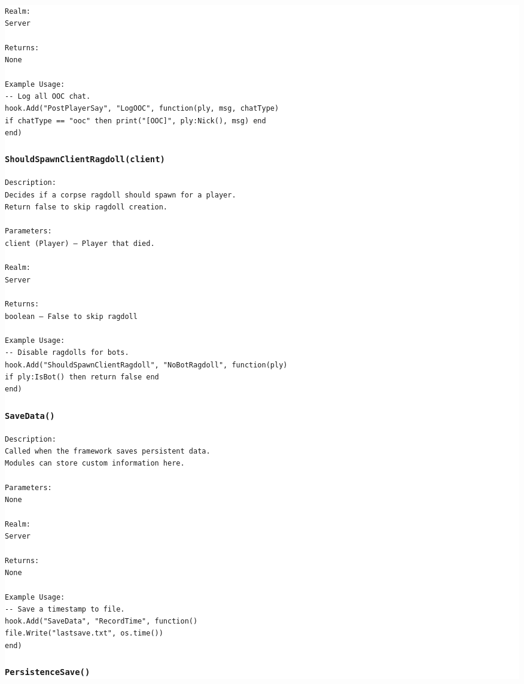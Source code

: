     Realm:
    Server
    
    Returns:
    None
    
    Example Usage:
    -- Log all OOC chat.
    hook.Add("PostPlayerSay", "LogOOC", function(ply, msg, chatType)
    if chatType == "ooc" then print("[OOC]", ply:Nick(), msg) end
    end)

### `ShouldSpawnClientRagdoll(client)`

    
    Description:
    Decides if a corpse ragdoll should spawn for a player.
    Return false to skip ragdoll creation.
    
    Parameters:
    client (Player) – Player that died.
    
    Realm:
    Server
    
    Returns:
    boolean – False to skip ragdoll
    
    Example Usage:
    -- Disable ragdolls for bots.
    hook.Add("ShouldSpawnClientRagdoll", "NoBotRagdoll", function(ply)
    if ply:IsBot() then return false end
    end)

### `SaveData()`

    
    Description:
    Called when the framework saves persistent data.
    Modules can store custom information here.
    
    Parameters:
    None
    
    Realm:
    Server
    
    Returns:
    None
    
    Example Usage:
    -- Save a timestamp to file.
    hook.Add("SaveData", "RecordTime", function()
    file.Write("lastsave.txt", os.time())
    end)

### `PersistenceSave()`
